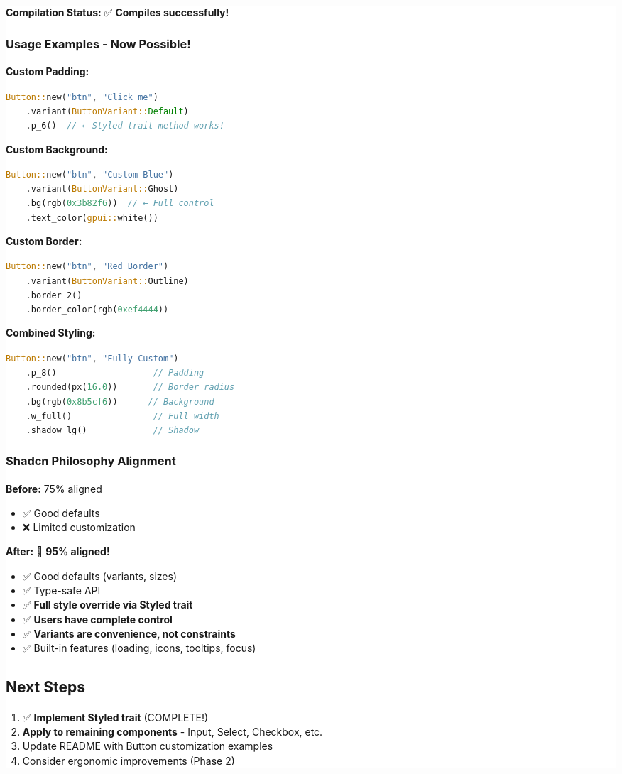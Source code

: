 **Compilation Status:** ✅ **Compiles successfully!**

### Usage Examples - Now Possible!

**Custom Padding:**
```rust
Button::new("btn", "Click me")
    .variant(ButtonVariant::Default)
    .p_6()  // ← Styled trait method works!
```

**Custom Background:**
```rust
Button::new("btn", "Custom Blue")
    .variant(ButtonVariant::Ghost)
    .bg(rgb(0x3b82f6))  // ← Full control
    .text_color(gpui::white())
```

**Custom Border:**
```rust
Button::new("btn", "Red Border")
    .variant(ButtonVariant::Outline)
    .border_2()
    .border_color(rgb(0xef4444))
```

**Combined Styling:**
```rust
Button::new("btn", "Fully Custom")
    .p_8()                   // Padding
    .rounded(px(16.0))       // Border radius
    .bg(rgb(0x8b5cf6))      // Background
    .w_full()                // Full width
    .shadow_lg()             // Shadow
```

### Shadcn Philosophy Alignment

**Before:** 75% aligned
- ✅ Good defaults
- ❌ Limited customization

**After:** 🎯 **95% aligned!**
- ✅ Good defaults (variants, sizes)
- ✅ Type-safe API
- ✅ **Full style override via Styled trait**
- ✅ **Users have complete control**
- ✅ **Variants are convenience, not constraints**
- ✅ Built-in features (loading, icons, tooltips, focus)

## Next Steps

1. ✅ **Implement Styled trait** (COMPLETE!)
2. **Apply to remaining components** - Input, Select, Checkbox, etc.
3. Update README with Button customization examples
4. Consider ergonomic improvements (Phase 2)

